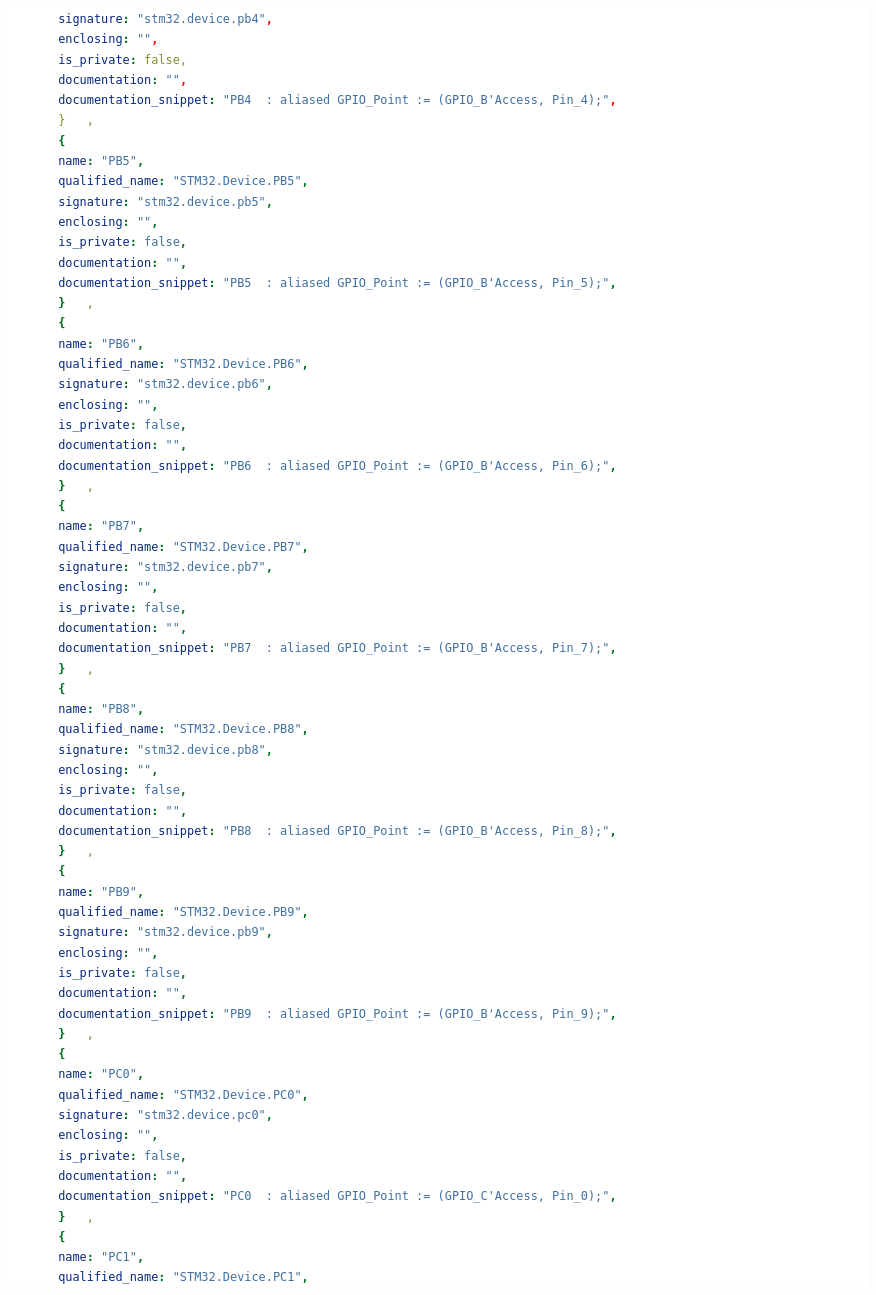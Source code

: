 ```yaml
       signature: "stm32.device.pb4",
       enclosing: "",
       is_private: false,
       documentation: "",
       documentation_snippet: "PB4  : aliased GPIO_Point := (GPIO_B'Access, Pin_4);",
       }   ,
       {
       name: "PB5",
       qualified_name: "STM32.Device.PB5",
       signature: "stm32.device.pb5",
       enclosing: "",
       is_private: false,
       documentation: "",
       documentation_snippet: "PB5  : aliased GPIO_Point := (GPIO_B'Access, Pin_5);",
       }   ,
       {
       name: "PB6",
       qualified_name: "STM32.Device.PB6",
       signature: "stm32.device.pb6",
       enclosing: "",
       is_private: false,
       documentation: "",
       documentation_snippet: "PB6  : aliased GPIO_Point := (GPIO_B'Access, Pin_6);",
       }   ,
       {
       name: "PB7",
       qualified_name: "STM32.Device.PB7",
       signature: "stm32.device.pb7",
       enclosing: "",
       is_private: false,
       documentation: "",
       documentation_snippet: "PB7  : aliased GPIO_Point := (GPIO_B'Access, Pin_7);",
       }   ,
       {
       name: "PB8",
       qualified_name: "STM32.Device.PB8",
       signature: "stm32.device.pb8",
       enclosing: "",
       is_private: false,
       documentation: "",
       documentation_snippet: "PB8  : aliased GPIO_Point := (GPIO_B'Access, Pin_8);",
       }   ,
       {
       name: "PB9",
       qualified_name: "STM32.Device.PB9",
       signature: "stm32.device.pb9",
       enclosing: "",
       is_private: false,
       documentation: "",
       documentation_snippet: "PB9  : aliased GPIO_Point := (GPIO_B'Access, Pin_9);",
       }   ,
       {
       name: "PC0",
       qualified_name: "STM32.Device.PC0",
       signature: "stm32.device.pc0",
       enclosing: "",
       is_private: false,
       documentation: "",
       documentation_snippet: "PC0  : aliased GPIO_Point := (GPIO_C'Access, Pin_0);",
       }   ,
       {
       name: "PC1",
       qualified_name: "STM32.Device.PC1",
```